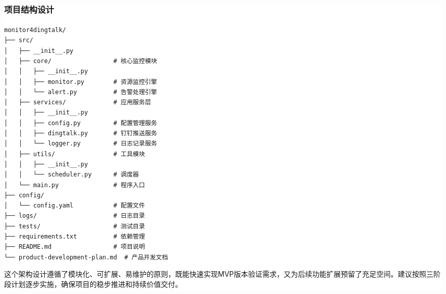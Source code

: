 ### 项目结构设计
```
monitor4dingtalk/
├── src/
│   ├── __init__.py
│   ├── core/                 # 核心监控模块
│   │   ├── __init__.py
│   │   ├── monitor.py        # 资源监控引擎
│   │   └── alert.py          # 告警处理引擎
│   ├── services/             # 应用服务层
│   │   ├── __init__.py
│   │   ├── config.py         # 配置管理服务
│   │   ├── dingtalk.py       # 钉钉推送服务
│   │   └── logger.py         # 日志记录服务
│   ├── utils/                # 工具模块
│   │   ├── __init__.py
│   │   └── scheduler.py      # 调度器
│   └── main.py               # 程序入口
├── config/
│   └── config.yaml           # 配置文件
├── logs/                     # 日志目录
├── tests/                    # 测试目录
├── requirements.txt          # 依赖管理
├── README.md                 # 项目说明
└── product-development-plan.md  # 产品开发文档
```

这个架构设计遵循了模块化、可扩展、易维护的原则，既能快速实现MVP版本验证需求，又为后续功能扩展预留了充足空间。建议按照三阶段计划逐步实施，确保项目的稳步推进和持续价值交付。 
